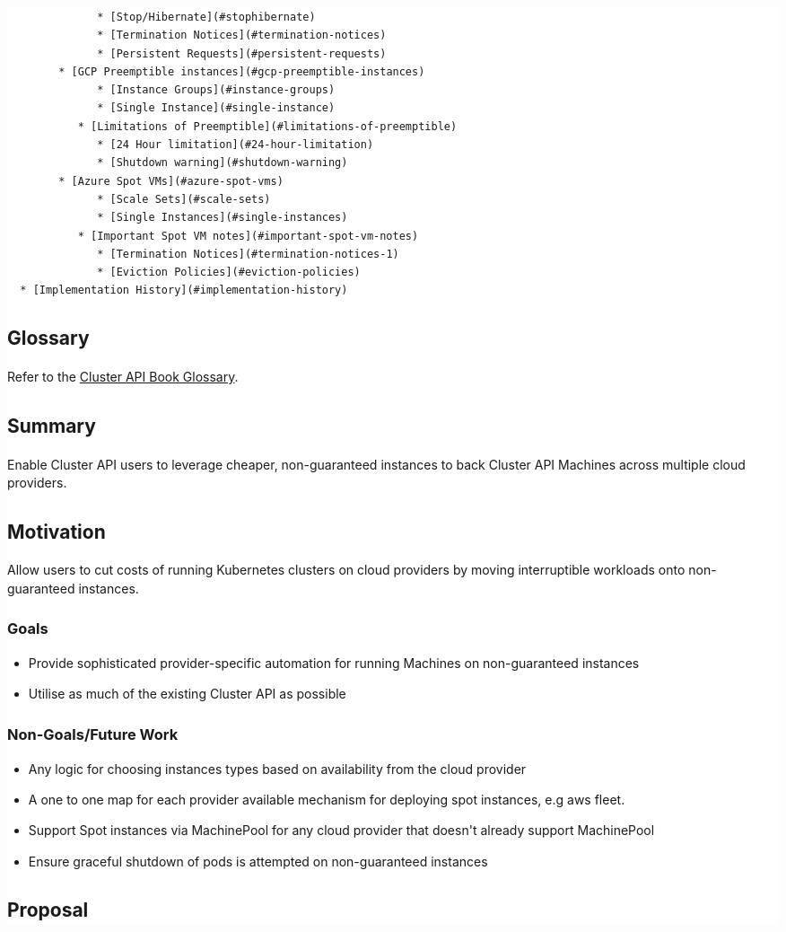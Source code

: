                   * [Stop/Hibernate](#stophibernate)
                  * [Termination Notices](#termination-notices)
                  * [Persistent Requests](#persistent-requests)
            * [GCP Preemptible instances](#gcp-preemptible-instances)
                  * [Instance Groups](#instance-groups)
                  * [Single Instance](#single-instance)
               * [Limitations of Preemptible](#limitations-of-preemptible)
                  * [24 Hour limitation](#24-hour-limitation)
                  * [Shutdown warning](#shutdown-warning)
            * [Azure Spot VMs](#azure-spot-vms)
                  * [Scale Sets](#scale-sets)
                  * [Single Instances](#single-instances)
               * [Important Spot VM notes](#important-spot-vm-notes)
                  * [Termination Notices](#termination-notices-1)
                  * [Eviction Policies](#eviction-policies)
      * [Implementation History](#implementation-history)





## Glossary

Refer to the [Cluster API Book Glossary](https://cluster-api.sigs.k8s.io/reference/glossary.html).

## Summary

Enable Cluster API users to leverage cheaper, non-guaranteed instances to back Cluster API Machines across multiple cloud providers.

## Motivation

Allow users to cut costs of running Kubernetes clusters on cloud providers by moving interruptible workloads onto non-guaranteed instances.

### Goals

- Provide sophisticated provider-specific automation for running Machines on non-guaranteed instances

- Utilise as much of the existing Cluster API as possible

### Non-Goals/Future Work

- Any logic for choosing instances types based on availability from the cloud provider

- A one to one map for each provider available mechanism for deploying spot instances, e.g aws fleet.

- Support Spot instances via MachinePool for any cloud provider that doesn't already support MachinePool

- Ensure graceful shutdown of pods is attempted on non-guaranteed instances

## Proposal

